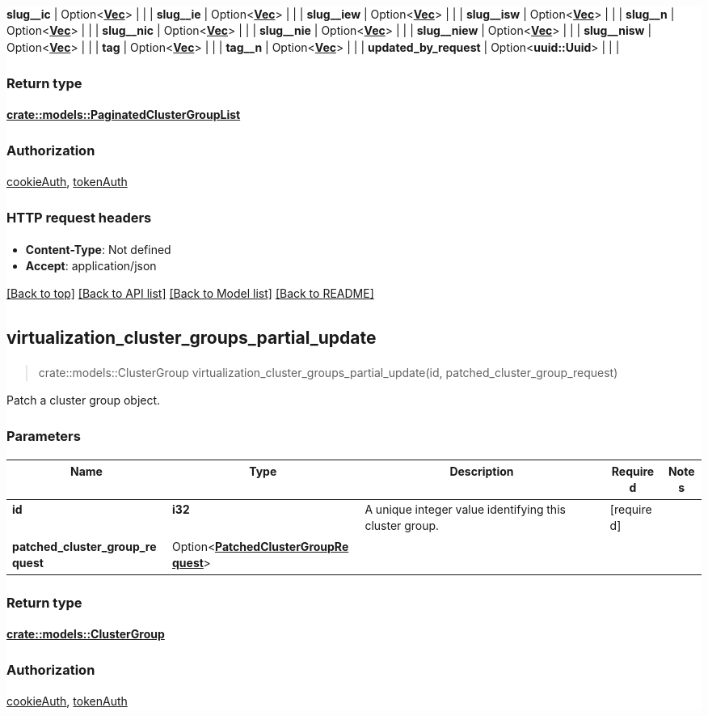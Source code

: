 **slug__ic** | Option<[**Vec<String>**](String.md)> |  |  |
**slug__ie** | Option<[**Vec<String>**](String.md)> |  |  |
**slug__iew** | Option<[**Vec<String>**](String.md)> |  |  |
**slug__isw** | Option<[**Vec<String>**](String.md)> |  |  |
**slug__n** | Option<[**Vec<String>**](String.md)> |  |  |
**slug__nic** | Option<[**Vec<String>**](String.md)> |  |  |
**slug__nie** | Option<[**Vec<String>**](String.md)> |  |  |
**slug__niew** | Option<[**Vec<String>**](String.md)> |  |  |
**slug__nisw** | Option<[**Vec<String>**](String.md)> |  |  |
**tag** | Option<[**Vec<String>**](String.md)> |  |  |
**tag__n** | Option<[**Vec<String>**](String.md)> |  |  |
**updated_by_request** | Option<**uuid::Uuid**> |  |  |

### Return type

[**crate::models::PaginatedClusterGroupList**](PaginatedClusterGroupList.md)

### Authorization

[cookieAuth](../README.md#cookieAuth), [tokenAuth](../README.md#tokenAuth)

### HTTP request headers

- **Content-Type**: Not defined
- **Accept**: application/json

[[Back to top]](#) [[Back to API list]](../README.md#documentation-for-api-endpoints) [[Back to Model list]](../README.md#documentation-for-models) [[Back to README]](../README.md)


## virtualization_cluster_groups_partial_update

> crate::models::ClusterGroup virtualization_cluster_groups_partial_update(id, patched_cluster_group_request)


Patch a cluster group object.

### Parameters


Name | Type | Description  | Required | Notes
------------- | ------------- | ------------- | ------------- | -------------
**id** | **i32** | A unique integer value identifying this cluster group. | [required] |
**patched_cluster_group_request** | Option<[**PatchedClusterGroupRequest**](PatchedClusterGroupRequest.md)> |  |  |

### Return type

[**crate::models::ClusterGroup**](ClusterGroup.md)

### Authorization

[cookieAuth](../README.md#cookieAuth), [tokenAuth](../README.md#tokenAuth)
